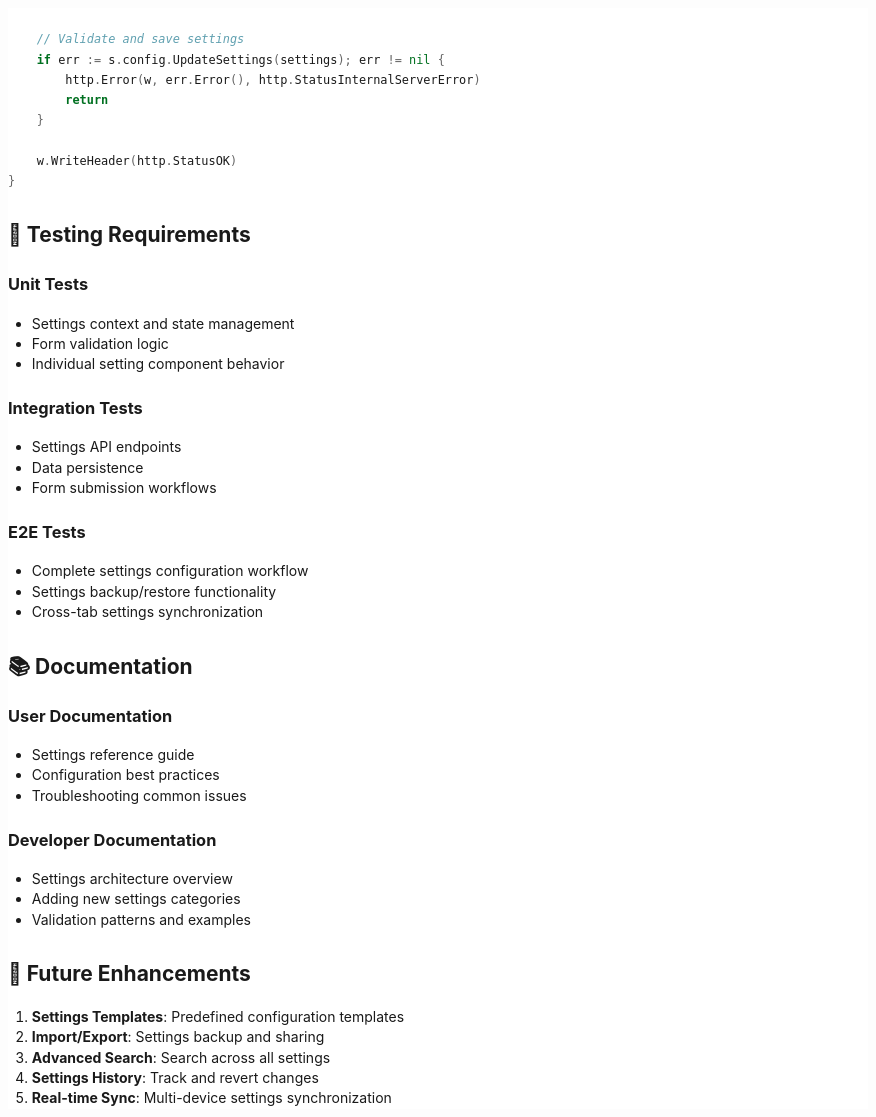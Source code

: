 ```go

    // Validate and save settings
    if err := s.config.UpdateSettings(settings); err != nil {
        http.Error(w, err.Error(), http.StatusInternalServerError)
        return
    }

    w.WriteHeader(http.StatusOK)
}
```

## 🧪 Testing Requirements

### Unit Tests
- Settings context and state management
- Form validation logic
- Individual setting component behavior

### Integration Tests
- Settings API endpoints
- Data persistence
- Form submission workflows

### E2E Tests
- Complete settings configuration workflow
- Settings backup/restore functionality
- Cross-tab settings synchronization

## 📚 Documentation

### User Documentation
- Settings reference guide
- Configuration best practices
- Troubleshooting common issues

### Developer Documentation
- Settings architecture overview
- Adding new settings categories
- Validation patterns and examples

## 🔄 Future Enhancements

1. **Settings Templates**: Predefined configuration templates
2. **Import/Export**: Settings backup and sharing
3. **Advanced Search**: Search across all settings
4. **Settings History**: Track and revert changes
5. **Real-time Sync**: Multi-device settings synchronization
